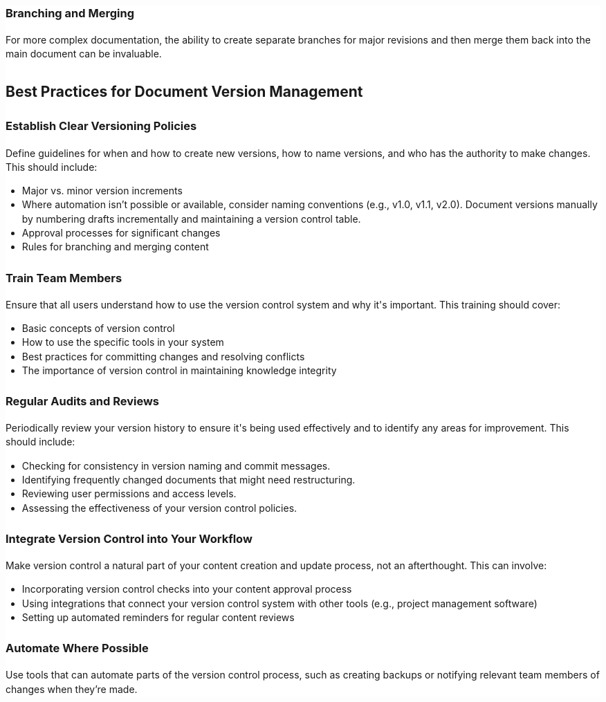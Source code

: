 ### Branching and Merging

For more complex documentation, the ability to create separate branches for major revisions and then merge them back into the main document can be invaluable.

## Best Practices for Document Version Management

### Establish Clear Versioning Policies

Define guidelines for when and how to create new versions, how to name versions, and who has the authority to make changes. This should include:

* Major vs. minor version increments
* Where automation isn’t possible or available, consider naming conventions (e.g., v1.0, v1.1, v2.0). Document versions manually by numbering drafts incrementally and maintaining a version control table.
* Approval processes for significant changes
* Rules for branching and merging content

### Train Team Members

 Ensure that all users understand how to use the version control system and why it's important. This training should cover:

* Basic concepts of version control
* How to use the specific tools in your system
* Best practices for committing changes and resolving conflicts
* The importance of version control in maintaining knowledge integrity

### Regular Audits and Reviews

Periodically review your version history to ensure it's being used effectively and to identify any areas for improvement. This should include:

* Checking for consistency in version naming and commit messages.
* Identifying frequently changed documents that might need restructuring.
* Reviewing user permissions and access levels.
* Assessing the effectiveness of your version control policies.

### Integrate Version Control into Your Workflow

Make version control a natural part of your content creation and update process, not an afterthought. This can involve:

* Incorporating version control checks into your content approval process
* Using integrations that connect your version control system with other tools (e.g., project management software)
* Setting up automated reminders for regular content reviews

### Automate Where Possible

Use tools that can automate parts of the version control process, such as creating backups or notifying relevant team members of changes when they’re made.
